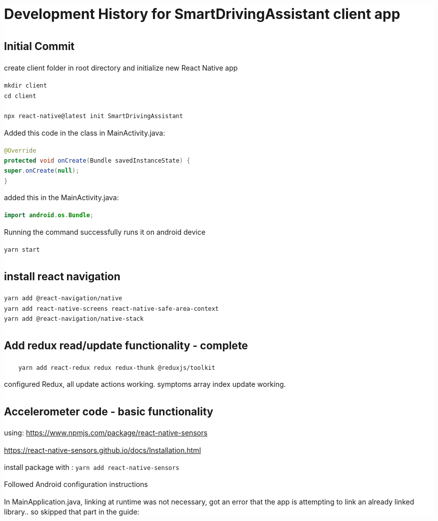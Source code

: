 # Development History for SmartDrivingAssistant client app

## Initial Commit

create client folder in root directory and initialize new React Native app

    mkdir client
    cd client

    npx react-native@latest init SmartDrivingAssistant

Added this code in the class in MainActivity.java:

```java
@Override
protected void onCreate(Bundle savedInstanceState) {
super.onCreate(null);
}
```

added this in the MainActivity.java:

```java
import android.os.Bundle;
```

Running the command successfully runs it on android device

    yarn start

## install react navigation

    yarn add @react-navigation/native
    yarn add react-native-screens react-native-safe-area-context
    yarn add @react-navigation/native-stack

## Add redux read/update functionality - complete

        yarn add react-redux redux redux-thunk @reduxjs/toolkit

configured Redux, all update actions working.
symptoms array index update working.

## Accelerometer code - basic functionality

using: https://www.npmjs.com/package/react-native-sensors

https://react-native-sensors.github.io/docs/Installation.html

install package with : `yarn add react-native-sensors`

Followed Android configuration instructions

In MainApplication.java, linking at runtime was not necessary, got an error that the app is attempting to link an already linked library.. so skipped that part in the guide:
